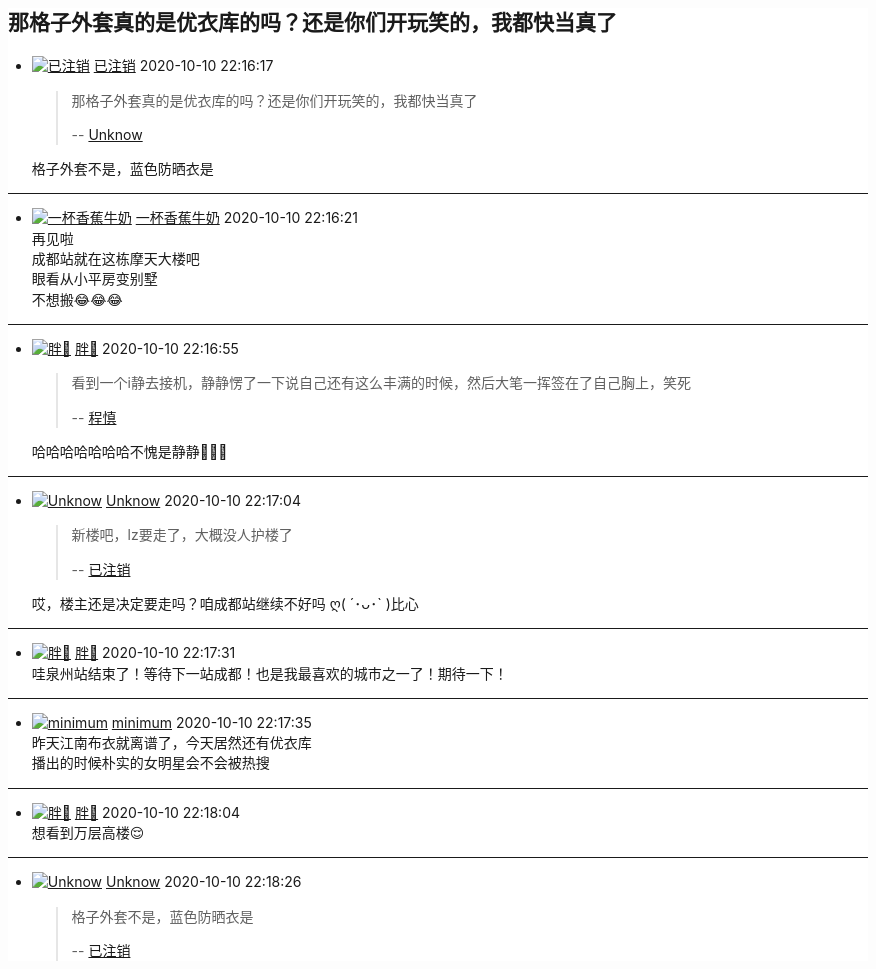   那格子外套真的是优衣库的吗？还是你们开玩笑的，我都快当真了  
---
* [![已注销](https://img1.doubanio.com/icon/u187860590-7.jpg)](https://www.douban.com/people/187860590/)    [已注销](https://www.douban.com/people/187860590/)    2020-10-10 22:16:17  
  >那格子外套真的是优衣库的吗？还是你们开玩笑的，我都快当真了  
  >
  >-- [Unknow](https://www.douban.com/people/219306324/)  
  
  格子外套不是，蓝色防晒衣是  
---
* [![一杯香蕉牛奶](https://img9.doubanio.com/icon/u145961264-6.jpg)](https://www.douban.com/people/145961264/)    [一杯香蕉牛奶](https://www.douban.com/people/145961264/)    2020-10-10 22:16:21  
  再见啦   
  成都站就在这栋摩天大楼吧  
  眼看从小平房变别墅  
  不想搬😂😂😂  
---
* [![胖🐯](https://img3.doubanio.com/icon/u171300359-1.jpg)](https://www.douban.com/people/171300359/)    [胖🐯](https://www.douban.com/people/171300359/)    2020-10-10 22:16:55  
  >看到一个i静去接机，静静愣了一下说自己还有这么丰满的时候，然后大笔一挥签在了自己胸上，笑死  
  >
  >-- [程慎](https://www.douban.com/people/175528838/)  
  
  哈哈哈哈哈哈哈不愧是静静🤣🤣🤣  
---
* [![Unknow](https://img9.doubanio.com/icon/u219306324-4.jpg)](https://www.douban.com/people/219306324/)    [Unknow](https://www.douban.com/people/219306324/)    2020-10-10 22:17:04  
  >新楼吧，lz要走了，大概没人护楼了  
  >
  >-- [已注销](https://www.douban.com/people/187860590/)  
  
  哎，楼主还是决定要走吗？咱成都站继续不好吗 ღ( ´･ᴗ･` )比心  
---
* [![胖🐯](https://img3.doubanio.com/icon/u171300359-1.jpg)](https://www.douban.com/people/171300359/)    [胖🐯](https://www.douban.com/people/171300359/)    2020-10-10 22:17:31  
  哇泉州站结束了！等待下一站成都！也是我最喜欢的城市之一了！期待一下！  
---
* [![minimum](https://img3.doubanio.com/icon/u218236166-1.jpg)](https://www.douban.com/people/218236166/)    [minimum](https://www.douban.com/people/218236166/)    2020-10-10 22:17:35  
  昨天江南布衣就离谱了，今天居然还有优衣库  
  播出的时候朴实的女明星会不会被热搜  
---
* [![胖🐯](https://img3.doubanio.com/icon/u171300359-1.jpg)](https://www.douban.com/people/171300359/)    [胖🐯](https://www.douban.com/people/171300359/)    2020-10-10 22:18:04  
  想看到万层高楼😌  
---
* [![Unknow](https://img9.doubanio.com/icon/u219306324-4.jpg)](https://www.douban.com/people/219306324/)    [Unknow](https://www.douban.com/people/219306324/)    2020-10-10 22:18:26  
  >格子外套不是，蓝色防晒衣是  
  >
  >-- [已注销](https://www.douban.com/people/187860590/)  
  